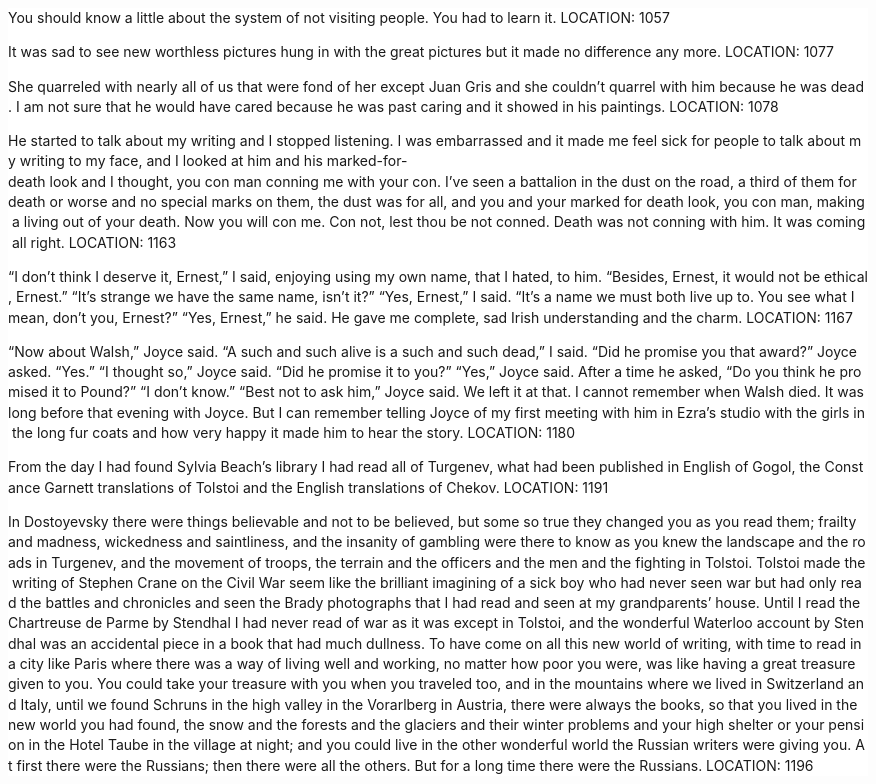
You should know a little about the system of not visiting people. You had to learn it.
LOCATION: 1057


It was sad to see new worthless pictures hung in with the great pictures but it made no difference any more.
LOCATION: 1077


She quarreled with nearly all of us that were fond of her except Juan Gris and she couldn’t quarrel with him because he was dead. I am not sure that he would have cared because he was past caring and it showed in his paintings.
LOCATION: 1078


He started to talk about my writing and I stopped listening. I was embarrassed and it made me feel sick for people to talk about my writing to my face, and I looked at him and his marked-for-death look and I thought, you con man conning me with your con. I’ve seen a battalion in the dust on the road, a third of them for death or worse and no special marks on them, the dust was for all, and you and your marked for death look, you con man, making a living out of your death. Now you will con me. Con not, lest thou be not conned. Death was not conning with him. It was coming all right.
LOCATION: 1163


“I don’t think I deserve it, Ernest,” I said, enjoying using my own name, that I hated, to him. “Besides, Ernest, it would not be ethical, Ernest.” “It’s strange we have the same name, isn’t it?” “Yes, Ernest,” I said. “It’s a name we must both live up to. You see what I mean, don’t you, Ernest?” “Yes, Ernest,” he said. He gave me complete, sad Irish understanding and the charm.
LOCATION: 1167


“Now about Walsh,” Joyce said. “A such and such alive is a such and such dead,” I said. “Did he promise you that award?” Joyce asked. “Yes.” “I thought so,” Joyce said. “Did he promise it to you?” “Yes,” Joyce said. After a time he asked, “Do you think he promised it to Pound?” “I don’t know.” “Best not to ask him,” Joyce said. We left it at that. I cannot remember when Walsh died. It was long before that evening with Joyce. But I can remember telling Joyce of my first meeting with him in Ezra’s studio with the girls in the long fur coats and how very happy it made him to hear the story.
LOCATION: 1180


From the day I had found Sylvia Beach’s library I had read all of Turgenev, what had been published in English of Gogol, the Constance Garnett translations of Tolstoi and the English translations of Chekov.
LOCATION: 1191


In Dostoyevsky there were things believable and not to be believed, but some so true they changed you as you read them; frailty and madness, wickedness and saintliness, and the insanity of gambling were there to know as you knew the landscape and the roads in Turgenev, and the movement of troops, the terrain and the officers and the men and the fighting in Tolstoi. Tolstoi made the writing of Stephen Crane on the Civil War seem like the brilliant imagining of a sick boy who had never seen war but had only read the battles and chronicles and seen the Brady photographs that I had read and seen at my grandparents’ house. Until I read the Chartreuse de Parme by Stendhal I had never read of war as it was except in Tolstoi, and the wonderful Waterloo account by Stendhal was an accidental piece in a book that had much dullness. To have come on all this new world of writing, with time to read in a city like Paris where there was a way of living well and working, no matter how poor you were, was like having a great treasure given to you. You could take your treasure with you when you traveled too, and in the mountains where we lived in Switzerland and Italy, until we found Schruns in the high valley in the Vorarlberg in Austria, there were always the books, so that you lived in the new world you had found, the snow and the forests and the glaciers and their winter problems and your high shelter or your pension in the Hotel Taube in the village at night; and you could live in the other wonderful world the Russian writers were giving you. At first there were the Russians; then there were all the others. But for a long time there were the Russians.
LOCATION: 1196
